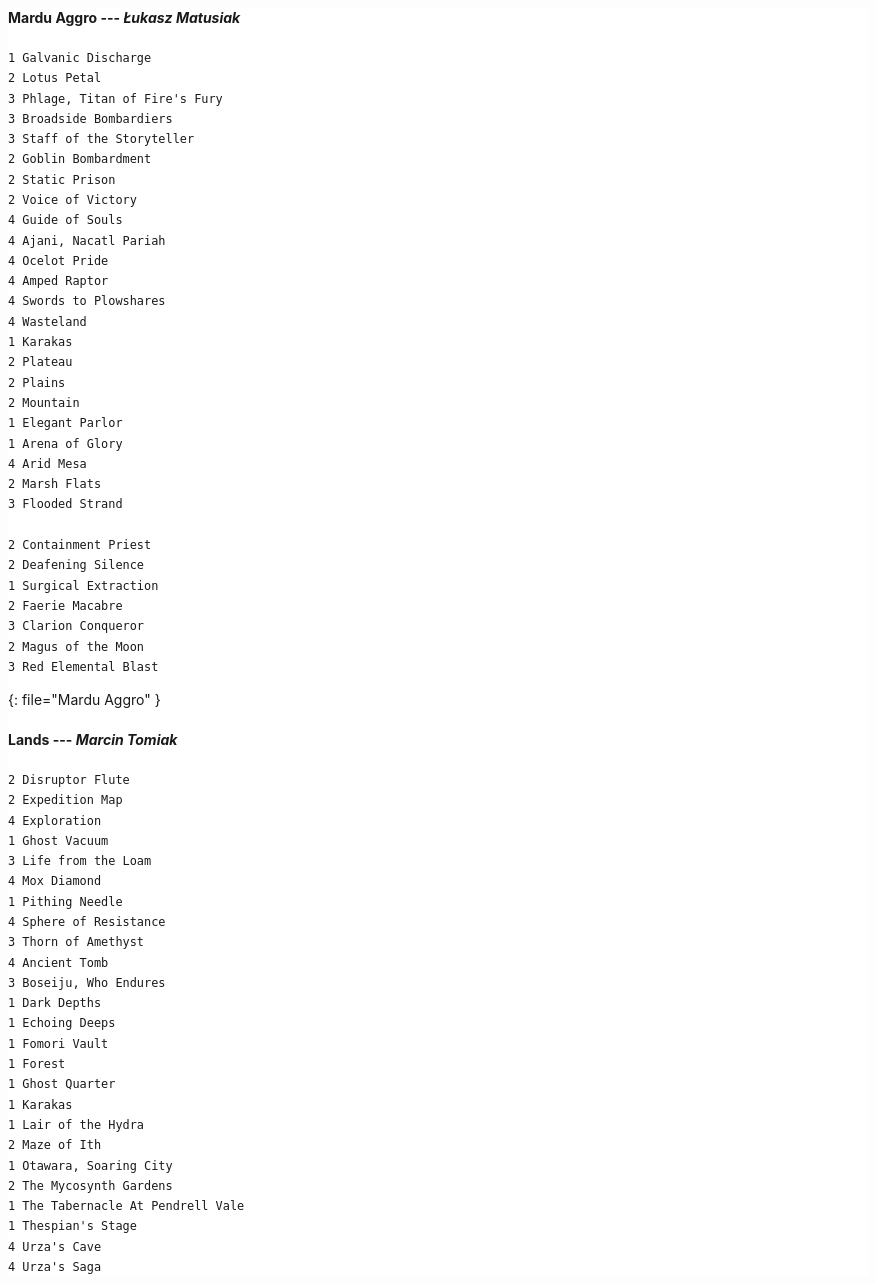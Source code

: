 #### <b>Mardu Aggro</b> --- <i>Łukasz Matusiak</i>

```
1 Galvanic Discharge
2 Lotus Petal
3 Phlage, Titan of Fire's Fury
3 Broadside Bombardiers
3 Staff of the Storyteller
2 Goblin Bombardment
2 Static Prison
2 Voice of Victory
4 Guide of Souls
4 Ajani, Nacatl Pariah
4 Ocelot Pride
4 Amped Raptor
4 Swords to Plowshares
4 Wasteland
1 Karakas
2 Plateau
2 Plains
2 Mountain
1 Elegant Parlor
1 Arena of Glory
4 Arid Mesa
2 Marsh Flats
3 Flooded Strand

2 Containment Priest
2 Deafening Silence
1 Surgical Extraction
2 Faerie Macabre
3 Clarion Conqueror
2 Magus of the Moon
3 Red Elemental Blast
```
{: file="Mardu Aggro" }

#### <b>Lands</b> --- <i>Marcin Tomiak</i>

```
2 Disruptor Flute
2 Expedition Map
4 Exploration
1 Ghost Vacuum
3 Life from the Loam
4 Mox Diamond
1 Pithing Needle
4 Sphere of Resistance
3 Thorn of Amethyst
4 Ancient Tomb
3 Boseiju, Who Endures
1 Dark Depths
1 Echoing Deeps
1 Fomori Vault
1 Forest
1 Ghost Quarter
1 Karakas
1 Lair of the Hydra
2 Maze of Ith
1 Otawara, Soaring City
2 The Mycosynth Gardens
1 The Tabernacle At Pendrell Vale
1 Thespian's Stage
4 Urza's Cave
4 Urza's Saga
```